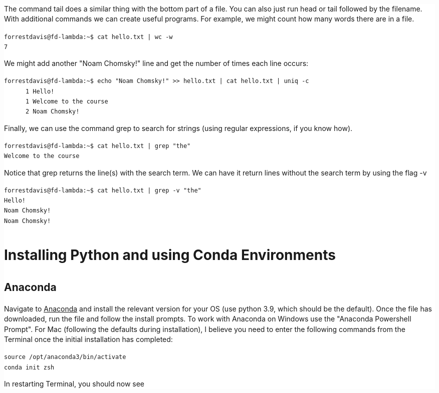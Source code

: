 The command tail does a similar thing with the bottom part of a file. You can 
also just run head or tail followed by the filename. With additional 
commands we can create useful programs. For example, we might count how many 
words there are in a file. 

```
forrestdavis@fd-lambda:~$ cat hello.txt | wc -w
7
```

We might add another "Noam Chomsky!" line and get the number of times each line occurs:

```
forrestdavis@fd-lambda:~$ echo "Noam Chomsky!" >> hello.txt | cat hello.txt | uniq -c
      1 Hello!
      1 Welcome to the course
      2 Noam Chomsky!
```

Finally, we can use the command grep to search for strings (using regular expressions, 
if you know how). 

```
forrestdavis@fd-lambda:~$ cat hello.txt | grep "the"
Welcome to the course
```

Notice that grep returns the line(s) with the search term. We can have it return 
lines without the search term by using the flag -v

```
forrestdavis@fd-lambda:~$ cat hello.txt | grep -v "the"
Hello!
Noam Chomsky!
Noam Chomsky!
```

# Installing Python and using Conda Environments

## Anaconda

Navigate to [Anaconda](https://www.anaconda.com/products/distribution) and install the 
relevant version for your OS (use python 3.9, which should be the default). 
Once the file has downloaded, run the file and 
follow the install prompts. To work with Anaconda on Windows use the "Anaconda Powershell Prompt". For Mac (following the defaults during installation), 
I believe you need to enter the following commands from the Terminal once the initial 
installation has completed:

```
source /opt/anaconda3/bin/activate
conda init zsh
```

In restarting Terminal, you should now see 
